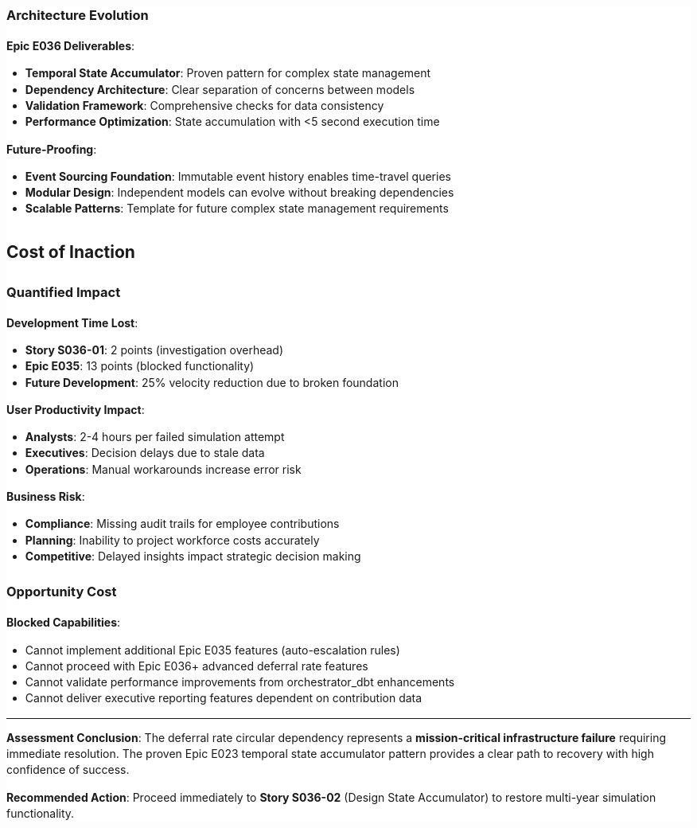 
### Architecture Evolution

**Epic E036 Deliverables**:
- **Temporal State Accumulator**: Proven pattern for complex state management
- **Dependency Architecture**: Clear separation of concerns between models
- **Validation Framework**: Comprehensive checks for data consistency
- **Performance Optimization**: State accumulation with <5 second execution time

**Future-Proofing**:
- **Event Sourcing Foundation**: Immutable event history enables time-travel queries
- **Modular Design**: Independent models can evolve without breaking dependencies
- **Scalable Patterns**: Template for future complex state management requirements

## Cost of Inaction

### Quantified Impact

**Development Time Lost**:
- **Story S036-01**: 2 points (investigation overhead)
- **Epic E035**: 13 points (blocked functionality)
- **Future Development**: 25% velocity reduction due to broken foundation

**User Productivity Impact**:
- **Analysts**: 2-4 hours per failed simulation attempt
- **Executives**: Decision delays due to stale data
- **Operations**: Manual workarounds increase error risk

**Business Risk**:
- **Compliance**: Missing audit trails for employee contributions
- **Planning**: Inability to project workforce costs accurately
- **Competitive**: Delayed insights impact strategic decision making

### Opportunity Cost

**Blocked Capabilities**:
- Cannot implement additional Epic E035 features (auto-escalation rules)
- Cannot proceed with Epic E036+ advanced deferral rate features
- Cannot validate performance improvements from orchestrator_dbt enhancements
- Cannot deliver executive reporting features dependent on contribution data

---

**Assessment Conclusion**: The deferral rate circular dependency represents a **mission-critical infrastructure failure** requiring immediate resolution. The proven Epic E023 temporal state accumulator pattern provides a clear path to recovery with high confidence of success.

**Recommended Action**: Proceed immediately to **Story S036-02** (Design State Accumulator) to restore multi-year simulation functionality.
